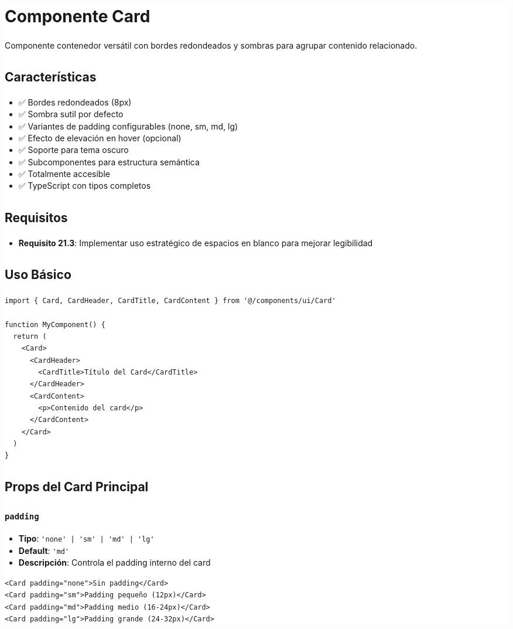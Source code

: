 # Componente Card

Componente contenedor versátil con bordes redondeados y sombras para agrupar contenido relacionado.

## Características

- ✅ Bordes redondeados (8px)
- ✅ Sombra sutil por defecto
- ✅ Variantes de padding configurables (none, sm, md, lg)
- ✅ Efecto de elevación en hover (opcional)
- ✅ Soporte para tema oscuro
- ✅ Subcomponentes para estructura semántica
- ✅ Totalmente accesible
- ✅ TypeScript con tipos completos

## Requisitos

- **Requisito 21.3**: Implementar uso estratégico de espacios en blanco para mejorar legibilidad

## Uso Básico

```tsx
import { Card, CardHeader, CardTitle, CardContent } from '@/components/ui/Card'

function MyComponent() {
  return (
    <Card>
      <CardHeader>
        <CardTitle>Título del Card</CardTitle>
      </CardHeader>
      <CardContent>
        <p>Contenido del card</p>
      </CardContent>
    </Card>
  )
}
```

## Props del Card Principal

### `padding`
- **Tipo**: `'none' | 'sm' | 'md' | 'lg'`
- **Default**: `'md'`
- **Descripción**: Controla el padding interno del card

```tsx
<Card padding="none">Sin padding</Card>
<Card padding="sm">Padding pequeño (12px)</Card>
<Card padding="md">Padding medio (16-24px)</Card>
<Card padding="lg">Padding grande (24-32px)</Card>
```
